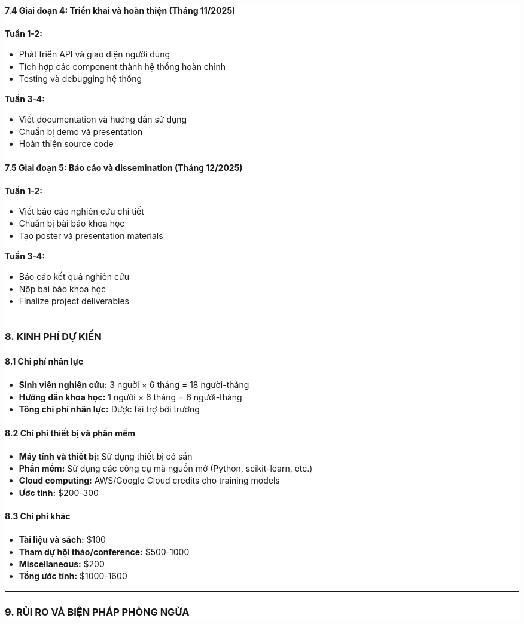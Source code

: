 #### 7.4 Giai đoạn 4: Triển khai và hoàn thiện (Tháng 11/2025)

**Tuần 1-2:**
- Phát triển API và giao diện người dùng
- Tích hợp các component thành hệ thống hoàn chỉnh
- Testing và debugging hệ thống

**Tuần 3-4:**
- Viết documentation và hướng dẫn sử dụng
- Chuẩn bị demo và presentation
- Hoàn thiện source code

#### 7.5 Giai đoạn 5: Báo cáo và dissemination (Tháng 12/2025)

**Tuần 1-2:**
- Viết báo cáo nghiên cứu chi tiết
- Chuẩn bị bài báo khoa học
- Tạo poster và presentation materials

**Tuần 3-4:**
- Báo cáo kết quả nghiên cứu
- Nộp bài báo khoa học
- Finalize project deliverables

---

### 8. KINH PHÍ DỰ KIẾN

#### 8.1 Chi phí nhân lực

- **Sinh viên nghiên cứu:** 3 người × 6 tháng = 18 người-tháng
- **Hướng dẫn khoa học:** 1 người × 6 tháng = 6 người-tháng
- **Tổng chi phí nhân lực:** Được tài trợ bởi trường

#### 8.2 Chi phí thiết bị và phần mềm

- **Máy tính và thiết bị:** Sử dụng thiết bị có sẵn
- **Phần mềm:** Sử dụng các công cụ mã nguồn mở (Python, scikit-learn, etc.)
- **Cloud computing:** AWS/Google Cloud credits cho training models
- **Ước tính:** $200-300

#### 8.3 Chi phí khác

- **Tài liệu và sách:** $100
- **Tham dự hội thảo/conference:** $500-1000
- **Miscellaneous:** $200
- **Tổng ước tính:** $1000-1600

---

### 9. RỦI RO VÀ BIỆN PHÁP PHÒNG NGỪA
